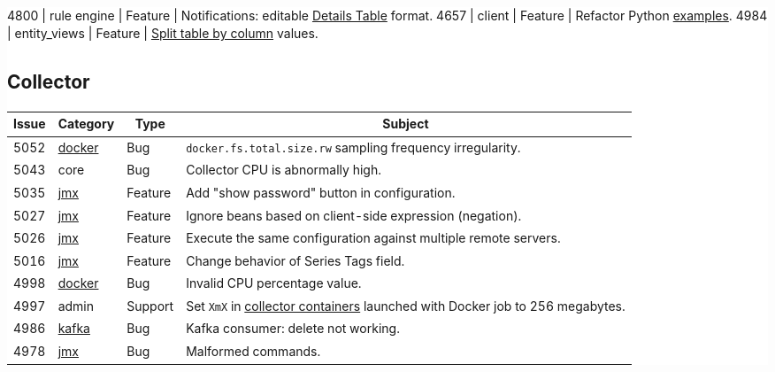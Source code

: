4800 | rule engine | Feature | Notifications: editable [Details Table](../../rule-engine/web-notifications.md#attachments) format.
4657 | client | Feature | Refactor Python [examples](https://github.com/axibase/atsd-api-python/tree/master/examples).
4984 | entity_views | Feature | [Split table by column](../../configuration/entity_views.md#split-table-by-column) values.

## Collector

Issue| Category    | Type    | Subject              
-----|-------------|---------|----------------------
5052 | [docker](https://github.com/axibase/axibase-collector/blob/master/jobs/docker.md) | Bug | `docker.fs.total.size.rw` sampling frequency irregularity.
5043 | core | Bug | Collector CPU is abnormally high.
5035 | [jmx](https://github.com/axibase/axibase-collector/blob/master/jobs/jmx.md) | Feature | Add "show password" button in configuration.
5027 | [jmx](https://github.com/axibase/axibase-collector/blob/master/jobs/jmx.md) | Feature | Ignore beans based on client-side expression (negation).
5026 | [jmx](https://github.com/axibase/axibase-collector/blob/master/jobs/jmx.md) | Feature | Execute the same configuration against multiple remote servers.
5016 | [jmx](https://github.com/axibase/axibase-collector/blob/master/jobs/jmx.md) | Feature | Change behavior of Series Tags field.
4998 | [docker](https://github.com/axibase/axibase-collector/blob/master/jobs/docker.md) | Bug | Invalid CPU percentage value.
4997 | admin | Support | Set `XmX` in [collector containers](https://github.com/axibase/axibase-collector/blob/master/installation-on-docker.md#installation-on-docker) launched with Docker job to 256 megabytes.
4986 | [kafka](https://github.com/axibase/axibase-collector/blob/master/jobs/kafka.md) | Bug | Kafka consumer: delete not working.
4978 | [jmx](https://github.com/axibase/axibase-collector/blob/master/jobs/jmx.md) | Bug | Malformed commands.
